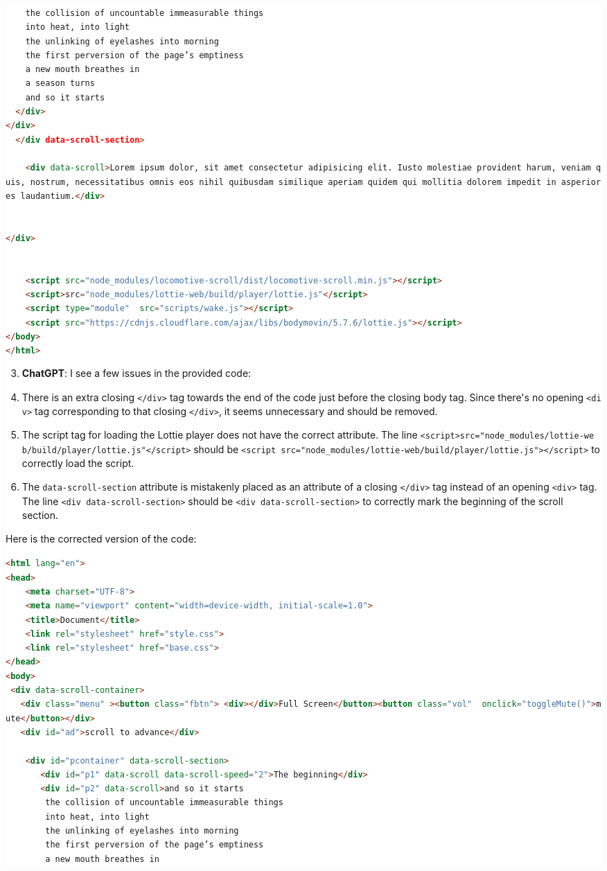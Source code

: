 ```html
    the collision of uncountable immeasurable things 
    into heat, into light 
    the unlinking of eyelashes into morning
    the first perversion of the page’s emptiness
    a new mouth breathes in
    a season turns
    and so it starts
  </div>
</div>
  </div data-scroll-section>
   
    <div data-scroll>Lorem ipsum dolor, sit amet consectetur adipisicing elit. Iusto molestiae provident harum, veniam quis, nostrum, necessitatibus omnis eos nihil quibusdam similique aperiam quidem qui mollitia dolorem impedit in asperiores laudantium.</div>


</div>
   
 
    <script src="node_modules/locomotive-scroll/dist/locomotive-scroll.min.js"></script>
    <script>src="node_modules/lottie-web/build/player/lottie.js"</script>
    <script type="module"  src="scripts/wake.js"></script>
    <script src="https://cdnjs.cloudflare.com/ajax/libs/bodymovin/5.7.6/lottie.js"></script>
</body>
</html>
```
3. **ChatGPT**: I see a few issues in the provided code:

1. There is an extra closing `</div>` tag towards the end of the code just before the closing body tag. Since there's no opening `<div>` tag corresponding to that closing `</div>`, it seems unnecessary and should be removed.

2. The script tag for loading the Lottie player does not have the correct attribute. The line `<script>src="node_modules/lottie-web/build/player/lottie.js"</script>` should be `<script src="node_modules/lottie-web/build/player/lottie.js"></script>` to correctly load the script.

3. The `data-scroll-section` attribute is mistakenly placed as an attribute of a closing `</div>` tag instead of an opening `<div>` tag. The line `<div data-scroll-section>` should be `<div data-scroll-section>` to correctly mark the beginning of the scroll section.

Here is the corrected version of the code:

```html
<html lang="en">
<head>
    <meta charset="UTF-8">
    <meta name="viewport" content="width=device-width, initial-scale=1.0">
    <title>Document</title>
    <link rel="stylesheet" href="style.css">
    <link rel="stylesheet" href="base.css">
</head>
<body>
 <div data-scroll-container>
   <div class="menu" ><button class="fbtn"> <div></div>Full Screen</button><button class="vol"  onclick="toggleMute()">mute</button></div>
   <div id="ad">scroll to advance</div>

    <div id="pcontainer" data-scroll-section>
       <div id="p1" data-scroll data-scroll-speed="2">The beginning</div>
       <div id="p2" data-scroll>and so it starts 
        the collision of uncountable immeasurable things 
        into heat, into light 
        the unlinking of eyelashes into morning
        the first perversion of the page’s emptiness
        a new mouth breathes in
```